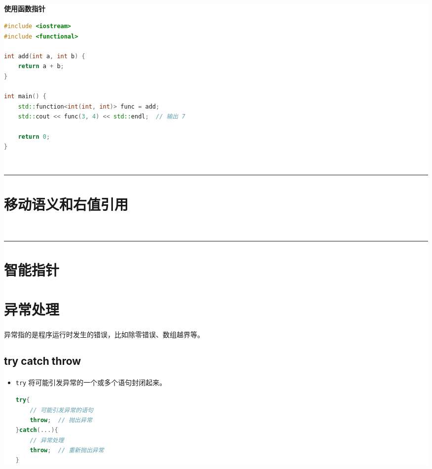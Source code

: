 **使用函数指针**

```cpp
#include <iostream>
#include <functional>

int add(int a, int b) {
    return a + b;
}

int main() {
    std::function<int(int, int)> func = add;
    std::cout << func(3, 4) << std::endl;  // 输出 7
    
    return 0;
}
```

<br>

---

# 移动语义和右值引用

<br>

---

# 智能指针



# 异常处理

异常指的是程序运行时发生的错误，比如除零错误、数组越界等。

## try catch throw

* `try`
    将可能引发异常的一个或多个语句封闭起来。
    
    ```cpp
    try{
        // 可能引发异常的语句
        throw;  // 抛出异常
    }catch(...){
        // 异常处理
        throw;  // 重新抛出异常
    }
    ```

